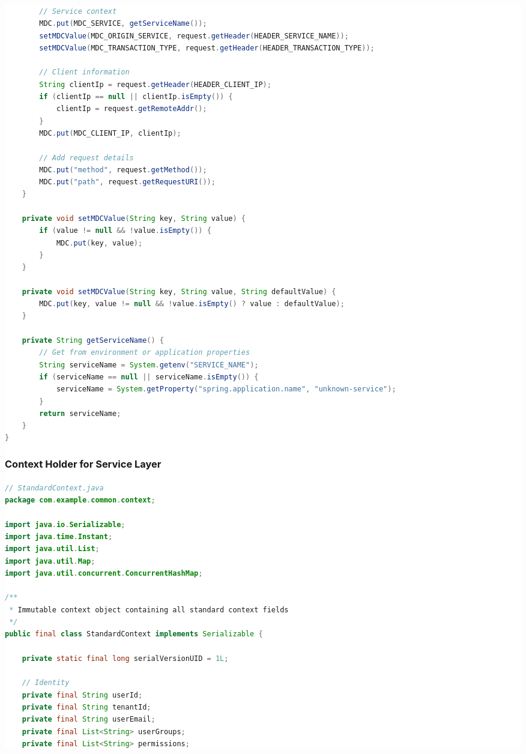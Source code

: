 ```java
        // Service context
        MDC.put(MDC_SERVICE, getServiceName());
        setMDCValue(MDC_ORIGIN_SERVICE, request.getHeader(HEADER_SERVICE_NAME));
        setMDCValue(MDC_TRANSACTION_TYPE, request.getHeader(HEADER_TRANSACTION_TYPE));
        
        // Client information
        String clientIp = request.getHeader(HEADER_CLIENT_IP);
        if (clientIp == null || clientIp.isEmpty()) {
            clientIp = request.getRemoteAddr();
        }
        MDC.put(MDC_CLIENT_IP, clientIp);
        
        // Add request details
        MDC.put("method", request.getMethod());
        MDC.put("path", request.getRequestURI());
    }
    
    private void setMDCValue(String key, String value) {
        if (value != null && !value.isEmpty()) {
            MDC.put(key, value);
        }
    }
    
    private void setMDCValue(String key, String value, String defaultValue) {
        MDC.put(key, value != null && !value.isEmpty() ? value : defaultValue);
    }
    
    private String getServiceName() {
        // Get from environment or application properties
        String serviceName = System.getenv("SERVICE_NAME");
        if (serviceName == null || serviceName.isEmpty()) {
            serviceName = System.getProperty("spring.application.name", "unknown-service");
        }
        return serviceName;
    }
}
```

### Context Holder for Service Layer

```java
// StandardContext.java
package com.example.common.context;

import java.io.Serializable;
import java.time.Instant;
import java.util.List;
import java.util.Map;
import java.util.concurrent.ConcurrentHashMap;

/**
 * Immutable context object containing all standard context fields
 */
public final class StandardContext implements Serializable {
    
    private static final long serialVersionUID = 1L;
    
    // Identity
    private final String userId;
    private final String tenantId;
    private final String userEmail;
    private final List<String> userGroups;
    private final List<String> permissions;
```